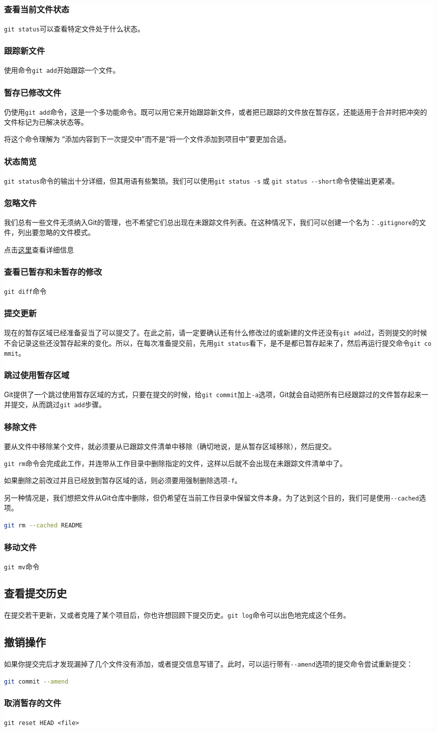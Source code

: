 ### 查看当前文件状态
`git status`可以查看特定文件处于什么状态。

### 跟踪新文件
使用命令`git add`开始跟踪一个文件。

### 暂存已修改文件
仍使用`git add`命令，这是一个多功能命令。既可以用它来开始跟踪新文件，或者把已跟踪的文件放在暂存区，还能适用于合并时把冲突的文件标记为已解决状态等。

将这个命令理解为 “添加内容到下一次提交中”而不是“将一个文件添加到项目中”要更加合适。

### 状态简览
`git status`命令的输出十分详细，但其用语有些繁琐。我们可以使用`git status -s` 或 `git status --short`命令使输出更紧凑。

### 忽略文件
我们总有一些文件无须纳入Git的管理，也不希望它们总出现在未跟踪文件列表。在这种情况下，我们可以创建一个名为：`.gitignore`的文件，列出要忽略的文件模式。

点击[这里](https://github.com/github/gitignore)查看详细信息

### 查看已暂存和未暂存的修改
`git diff`命令

### 提交更新
现在的暂存区域已经准备妥当了可以提交了。在此之前，请一定要确认还有什么修改过的或新建的文件还没有`git add`过，否则提交的时候不会记录这些还没暂存起来的变化。所以，在每次准备提交前，先用`git status`看下，是不是都已暂存起来了，然后再运行提交命令`git commit`。

### 跳过使用暂存区域
Git提供了一个跳过使用暂存区域的方式，只要在提交的时候，给`git commit`加上`-a`选项，Git就会自动把所有已经跟踪过的文件暂存起来一并提交，从而跳过`git add`步骤。

### 移除文件
要从文件中移除某个文件，就必须要从已跟踪文件清单中移除（确切地说，是从暂存区域移除），然后提交。

`git rm`命令会完成此工作，并连带从工作目录中删除指定的文件，这样以后就不会出现在未跟踪文件清单中了。

如果删除之前改过并且已经放到暂存区域的话，则必须要用强制删除选项`-f`。

另一种情况是，我们想把文件从Git仓库中删除，但仍希望在当前工作目录中保留文件本身。为了达到这个目的，我们可是使用`--cached`选项。

```bash
git rm --cached README
```
### 移动文件
`git mv`命令

## 查看提交历史
在提交若干更新，又或者克隆了某个项目后，你也许想回顾下提交历史。`git log`命令可以出色地完成这个任务。

## 撤销操作
如果你提交完后才发现漏掉了几个文件没有添加，或者提交信息写错了。此时，可以运行带有`--amend`选项的提交命令尝试重新提交：
```bash
git commit --amend
```
### 取消暂存的文件
`git reset HEAD <file>`
